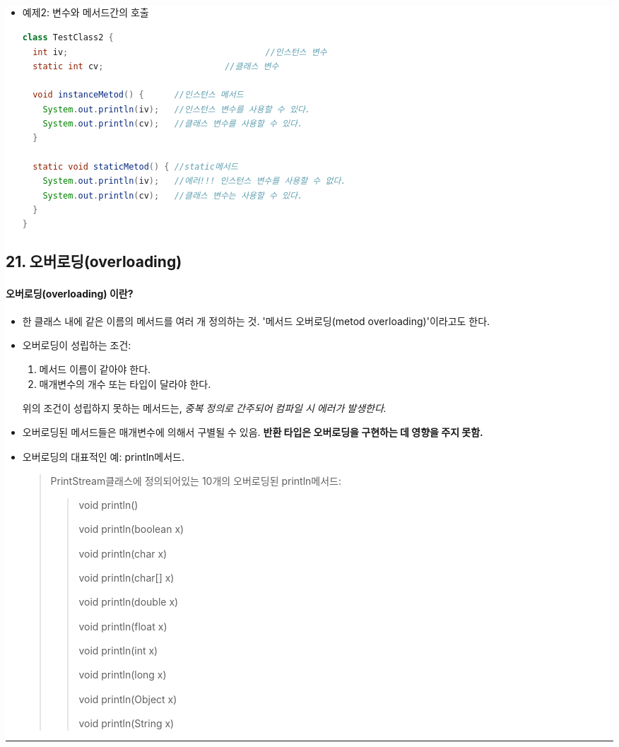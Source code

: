 * 예제2: 변수와 메서드간의 호출

  ```java
  class TestClass2 {
    int iv;										  //인스턴스 변수
    static int cv;						  //클래스 변수
    
    void instanceMetod() {	    //인스턴스 메서드
      System.out.println(iv);   //인스턴스 변수를 사용할 수 있다.
      System.out.println(cv);   //클래스 변수를 사용할 수 있다.
    }
    
    static void staticMetod() { //static메서드
      System.out.println(iv);   //에러!!! 인스턴스 변수를 사용할 수 없다.
      System.out.println(cv);   //클래스 변수는 사용할 수 있다.
    }
  }
  ```

  

## 21. 오버로딩(overloading)

#### 오버로딩(overloading) 이란?

* 한 클래스 내에 같은 이름의 메서드를 여러 개 정의하는 것. '메서드 오버로딩(metod overloading)'이라고도 한다.

* 오버로딩이 성립하는 조건:

  1. 메서드 이름이 같아야 한다.
  2. 매개변수의 개수 또는 타입이 달라야 한다.

  위의 조건이 성립하지 못하는 메서드는, *중복 정의로 간주되어 컴파일 시 에러가 발생한다.*

* 오버로딩된 메서드들은 매개변수에 의해서 구별될 수 있음.
  **반환 타입은 오버로딩을 구현하는 데 영향을 주지 못함.**

* 오버로딩의 대표적인 예: println메서드.

  > PrintStream클래스에 정의되어있는 10개의 오버로딩된 println메서드:
  >
  > > void println()
  > >
  > > void println(boolean x)
  > >
  > > void println(char x)
  > >
  > > void println(char[] x)
  > >
  > > void println(double x)
  > >
  > > void println(float x)
  > >
  > > void println(int x)
  > >
  > > void println(long x)
  > >
  > > void println(Object x)
  > >
  > > void println(String x)

---